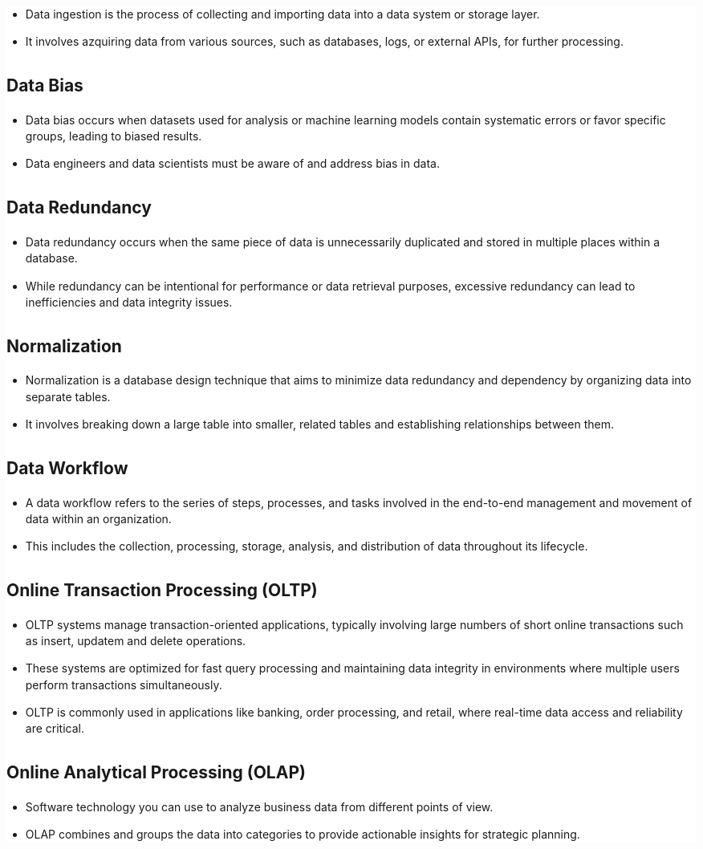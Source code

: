 - Data ingestion is the process of collecting and importing data into a data system or storage layer.

- It involves azquiring data from various sources, such as databases, logs, or external APIs, for further processing.

## Data Bias

- Data bias occurs when datasets used for analysis or machine learning models contain systematic errors or favor specific groups, leading to biased results.

- Data engineers and data scientists must be aware of and address bias in data.

## Data Redundancy

- Data redundancy occurs when the same piece of data is unnecessarily duplicated and stored in multiple places within a database.

- While redundancy can be intentional for performance or data retrieval purposes, excessive redundancy can lead to inefficiencies and data integrity issues.

## Normalization

- Normalization is a database design technique that aims to minimize data redundancy and dependency by organizing data into separate tables.

- It involves breaking down a large table into smaller, related tables and establishing relationships between them.

## Data Workflow

- A data workflow refers to the series of steps, processes, and tasks involved in the end-to-end management and movement of data within an organization.

- This includes the collection, processing, storage, analysis, and distribution of data throughout its lifecycle.

## Online Transaction Processing (OLTP)

- OLTP systems manage transaction-oriented applications, typically involving large numbers of short online transactions such as insert, updatem and delete operations.

- These systems are optimized for fast query processing and maintaining data integrity in environments where multiple users perform transactions simultaneously.

- OLTP is commonly used in applications like banking, order processing, and retail, where real-time data access and reliability are critical.

## Online Analytical Processing (OLAP)

- Software technology you can use to analyze business data from different points of view.

- OLAP combines and groups the data into categories to provide actionable insights for strategic planning.
